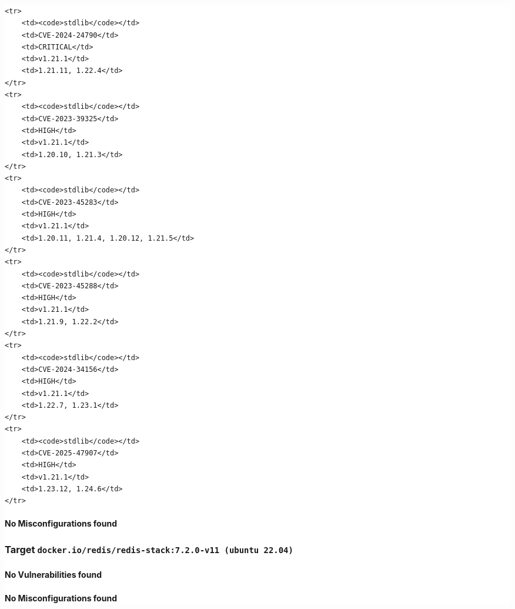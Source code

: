     <tr>
        <td><code>stdlib</code></td>
        <td>CVE-2024-24790</td>
        <td>CRITICAL</td>
        <td>v1.21.1</td>
        <td>1.21.11, 1.22.4</td>
    </tr>
    <tr>
        <td><code>stdlib</code></td>
        <td>CVE-2023-39325</td>
        <td>HIGH</td>
        <td>v1.21.1</td>
        <td>1.20.10, 1.21.3</td>
    </tr>
    <tr>
        <td><code>stdlib</code></td>
        <td>CVE-2023-45283</td>
        <td>HIGH</td>
        <td>v1.21.1</td>
        <td>1.20.11, 1.21.4, 1.20.12, 1.21.5</td>
    </tr>
    <tr>
        <td><code>stdlib</code></td>
        <td>CVE-2023-45288</td>
        <td>HIGH</td>
        <td>v1.21.1</td>
        <td>1.21.9, 1.22.2</td>
    </tr>
    <tr>
        <td><code>stdlib</code></td>
        <td>CVE-2024-34156</td>
        <td>HIGH</td>
        <td>v1.21.1</td>
        <td>1.22.7, 1.23.1</td>
    </tr>
    <tr>
        <td><code>stdlib</code></td>
        <td>CVE-2025-47907</td>
        <td>HIGH</td>
        <td>v1.21.1</td>
        <td>1.23.12, 1.24.6</td>
    </tr>
</table>
<h4>No Misconfigurations found</h4>

<h3>Target <code>docker.io/redis/redis-stack:7.2.0-v11 (ubuntu 22.04)</code></h3>
<h4>No Vulnerabilities found</h4>
<h4>No Misconfigurations found</h4>
